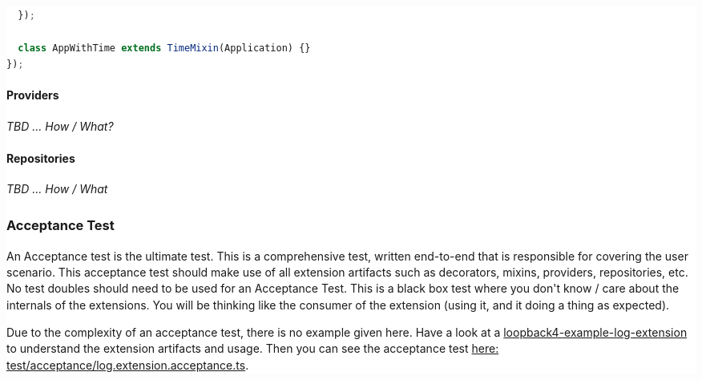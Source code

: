 ```ts
  });

  class AppWithTime extends TimeMixin(Application) {}
});
```

#### Providers

*TBD ... How / What?*

#### Repositories

*TBD ... How / What*

### Acceptance Test

An Acceptance test is the ultimate test. This is a comprehensive test, written
end-to-end that is responsible for covering the user scenario. This acceptance
test should make use of all extension artifacts such as decorators, mixins,
providers, repositories, etc. No test doubles should need to be used for an
Acceptance Test. This is a black box test where you don't know / care about the
internals of the extensions. You will be thinking like the consumer of the
extension (using it, and it doing a thing as expected).

Due to the complexity of an acceptance test, there is no example given here.
Have a look at a [loopback4-example-log-extension](https://github.com/strongloop/loopback4-example-log-extension)
to understand the extension artifacts and usage. Then you can see the acceptance
test [here: test/acceptance/log.extension.acceptance.ts](https://github.com/strongloop/loopback4-example-log-extension/blob/master/test/acceptance/log.extension.acceptance.ts).
